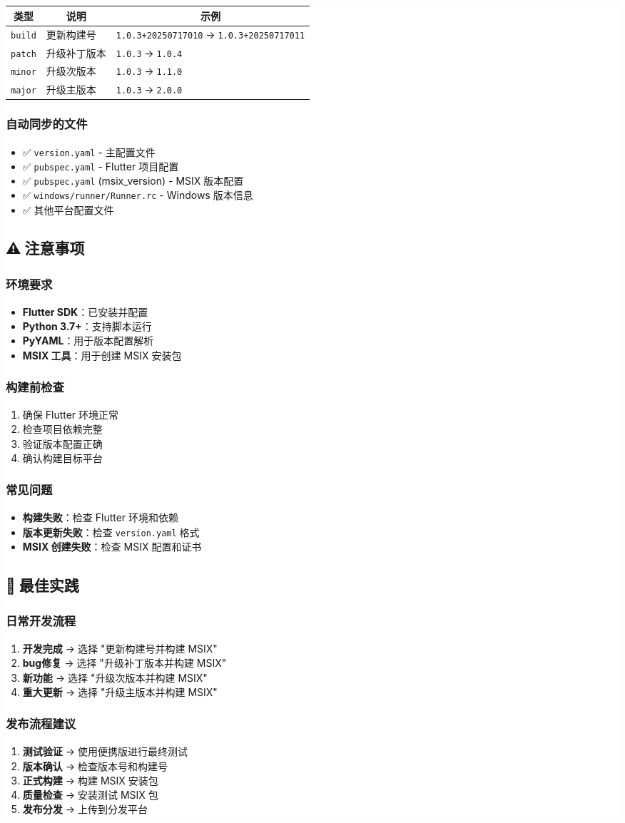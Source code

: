 | 类型 | 说明 | 示例 |
|------|------|------|
| `build` | 更新构建号 | `1.0.3+20250717010` → `1.0.3+20250717011` |
| `patch` | 升级补丁版本 | `1.0.3` → `1.0.4` |
| `minor` | 升级次版本 | `1.0.3` → `1.1.0` |
| `major` | 升级主版本 | `1.0.3` → `2.0.0` |

### 自动同步的文件
- ✅ `version.yaml` - 主配置文件
- ✅ `pubspec.yaml` - Flutter 项目配置
- ✅ `pubspec.yaml` (msix_version) - MSIX 版本配置
- ✅ `windows/runner/Runner.rc` - Windows 版本信息
- ✅ 其他平台配置文件

## ⚠️ 注意事项

### 环境要求
- **Flutter SDK**：已安装并配置
- **Python 3.7+**：支持脚本运行
- **PyYAML**：用于版本配置解析
- **MSIX 工具**：用于创建 MSIX 安装包

### 构建前检查
1. 确保 Flutter 环境正常
2. 检查项目依赖完整
3. 验证版本配置正确
4. 确认构建目标平台

### 常见问题
- **构建失败**：检查 Flutter 环境和依赖
- **版本更新失败**：检查 `version.yaml` 格式
- **MSIX 创建失败**：检查 MSIX 配置和证书

## 🎯 最佳实践

### 日常开发流程
1. **开发完成** → 选择 "更新构建号并构建 MSIX"
2. **bug修复** → 选择 "升级补丁版本并构建 MSIX"
3. **新功能** → 选择 "升级次版本并构建 MSIX"
4. **重大更新** → 选择 "升级主版本并构建 MSIX"

### 发布流程建议
1. **测试验证** → 使用便携版进行最终测试
2. **版本确认** → 检查版本号和构建号
3. **正式构建** → 构建 MSIX 安装包
4. **质量检查** → 安装测试 MSIX 包
5. **发布分发** → 上传到分发平台
